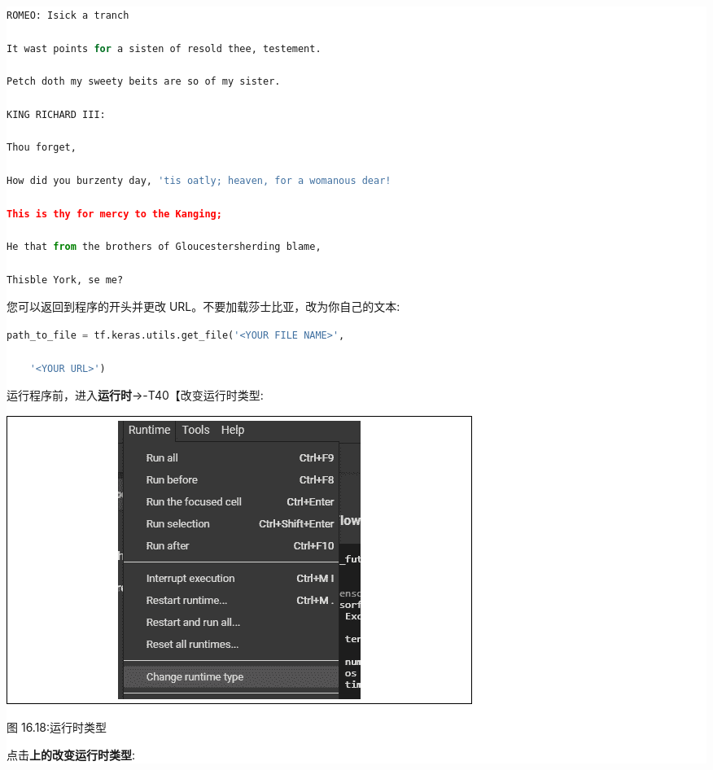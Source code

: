 ```py
ROMEO: Isick a tranch

It wast points for a sisten of resold thee, testement.

Petch doth my sweety beits are so of my sister.

KING RICHARD III:

Thou forget,

How did you burzenty day, 'tis oatly; heaven, for a womanous dear!

This is thy for mercy to the Kanging;

He that from the brothers of Gloucestersherding blame,

Thisble York, se me? 
```

您可以返回到程序的开头并更改 URL。不要加载莎士比亚，改为你自己的文本:

```py
path_to_file = tf.keras.utils.get_file('<YOUR FILE NAME>',

    '<YOUR URL>') 
```

运行程序前，进入**运行时**->-T40【改变运行时类型:

![](img/B15438_16_18.png)

图 16.18:运行时类型

点击**上的改变运行时类型**:
